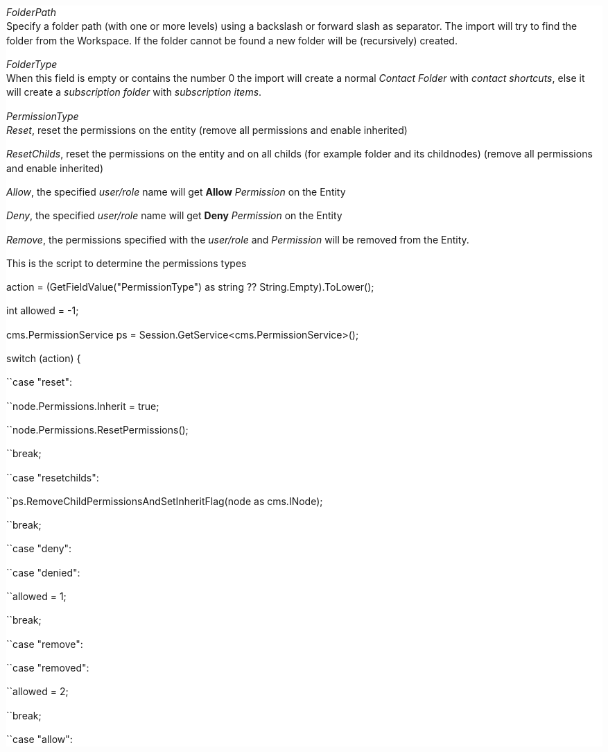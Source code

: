 *FolderPath*\
Specify a folder path (with one or more levels) using a backslash or forward slash as separator. The import will try to find the folder from the Workspace. If the folder cannot be found a new folder will be (recursively) created.

*FolderType*\
When this field is empty or contains the number 0 the import will create a normal *Contact Folder* with *contact shortcuts*, else it will create a *subscription folder* with *subscription items*.

*PermissionType*\
*Reset*, reset the permissions on the entity (remove all permissions and enable inherited)

*ResetChilds*, reset the permissions on the entity and on all childs (for example folder and its childnodes) (remove all permissions and enable inherited)

*Allow*, the specified *user/role* name will get **Allow** *Permission* on the Entity

*Deny*, the specified *user/role* name will get **Deny** *Permission* on the Entity

*Remove*, the permissions specified with the *user/role* and *Permission* will be removed from the Entity.

This is the script to determine the permissions types

action = (GetFieldValue("PermissionType") as string ?? String.Empty).ToLower();

int allowed = -1;

cms.PermissionService ps = Session.GetService<cms.PermissionService>();

switch (action) {

``case "reset":

``node.Permissions.Inherit = true;

``node.Permissions.ResetPermissions();

``break;

``case "resetchilds":

``ps.RemoveChildPermissionsAndSetInheritFlag(node as cms.INode);

``break;

``case "deny":

``case "denied":

``allowed = 1;

``break;

``case "remove":

``case "removed":

``allowed = 2;

``break;

``case "allow":
